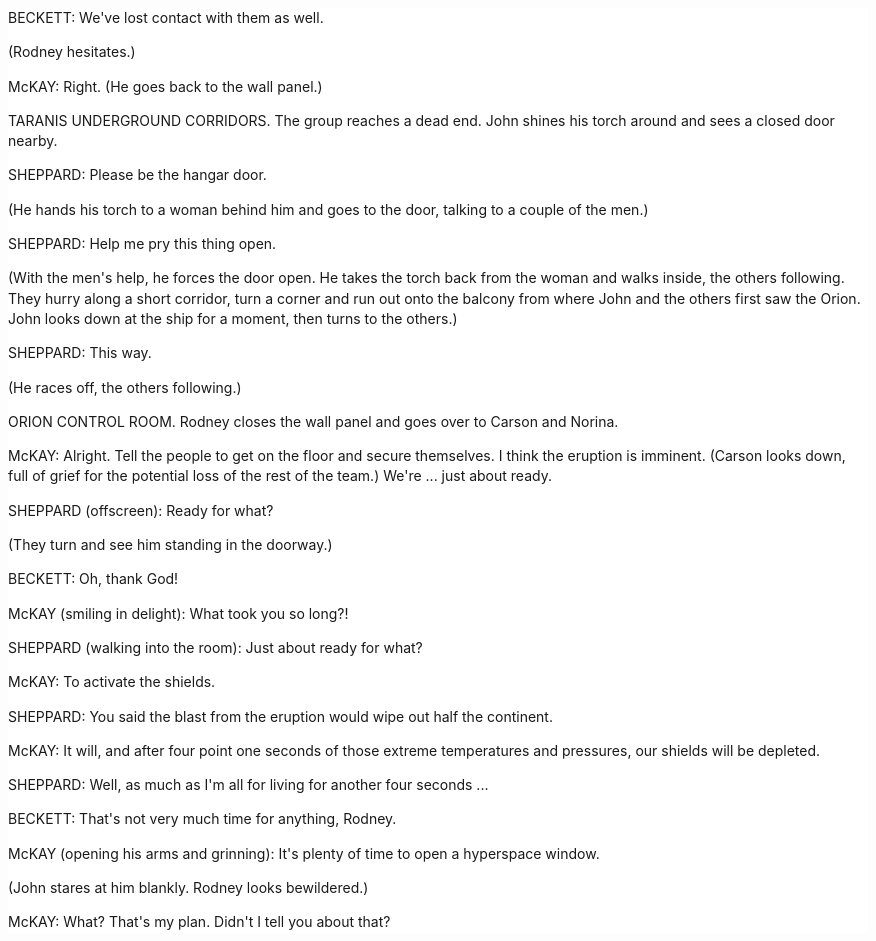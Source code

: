 BECKETT: We've lost contact with them as well.  
  
(Rodney hesitates.)  
  
McKAY: Right. (He goes back to the wall panel.)  
  
  
TARANIS UNDERGROUND CORRIDORS. The group reaches a dead end. John shines his
torch around and sees a closed door nearby.  
  
SHEPPARD: Please be the hangar door.  
  
(He hands his torch to a woman behind him and goes to the door, talking to a
couple of the men.)  
  
SHEPPARD: Help me pry this thing open.  
  
(With the men's help, he forces the door open. He takes the torch back from
the woman and walks inside, the others following. They hurry along a short
corridor, turn a corner and run out onto the balcony from where John and the
others first saw the Orion. John looks down at the ship for a moment, then
turns to the others.)  
  
SHEPPARD: This way.  
  
(He races off, the others following.)  
  
  
ORION CONTROL ROOM. Rodney closes the wall panel and goes over to Carson and
Norina.  
  
McKAY: Alright. Tell the people to get on the floor and secure themselves. I
think the eruption is imminent. (Carson looks down, full of grief for the
potential loss of the rest of the team.) We're ... just about ready.  
  
SHEPPARD (offscreen): Ready for what?  
  
(They turn and see him standing in the doorway.)  
  
BECKETT: Oh, thank God!  
  
McKAY (smiling in delight): What took you so long?!  
  
SHEPPARD (walking into the room): Just about ready for what?  
  
McKAY: To activate the shields.  
  
SHEPPARD: You said the blast from the eruption would wipe out half the
continent.  
  
McKAY: It will, and after four point one seconds of those extreme temperatures
and pressures, our shields will be depleted.  
  
SHEPPARD: Well, as much as I'm all for living for another four seconds ...  
  
BECKETT: That's not very much time for anything, Rodney.  
  
McKAY (opening his arms and grinning): It's plenty of time to open a
hyperspace window.  
  
(John stares at him blankly. Rodney looks bewildered.)  
  
McKAY: What? That's my plan. Didn't I tell you about that?  
  